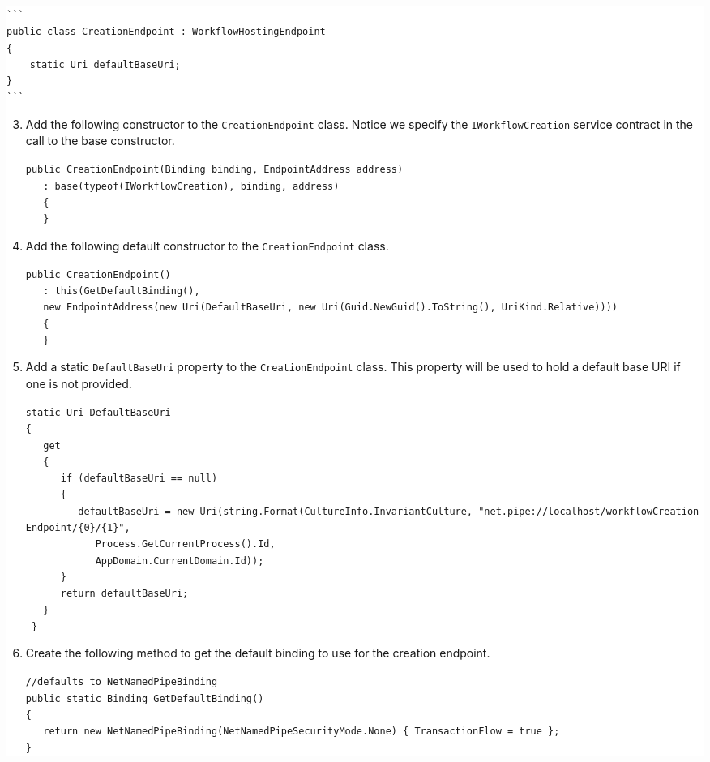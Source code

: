     ```
    public class CreationEndpoint : WorkflowHostingEndpoint
    {
        static Uri defaultBaseUri;
    }
    ```

3.  Add the following constructor to the `CreationEndpoint` class. Notice we specify the `IWorkflowCreation` service contract in the call to the base constructor.

    ```
    public CreationEndpoint(Binding binding, EndpointAddress address)
       : base(typeof(IWorkflowCreation), binding, address)
       {
       }
    ```

4.  Add the following default constructor to the `CreationEndpoint` class.

    ```
    public CreationEndpoint()
       : this(GetDefaultBinding(),
       new EndpointAddress(new Uri(DefaultBaseUri, new Uri(Guid.NewGuid().ToString(), UriKind.Relative))))
       {
       }
    ```

5.  Add a static `DefaultBaseUri` property to the `CreationEndpoint` class. This property will be used to hold a default base URI if one is not provided.

    ```
    static Uri DefaultBaseUri
    {
       get
       {
          if (defaultBaseUri == null)
          {
             defaultBaseUri = new Uri(string.Format(CultureInfo.InvariantCulture, "net.pipe://localhost/workflowCreationEndpoint/{0}/{1}",
                Process.GetCurrentProcess().Id,
                AppDomain.CurrentDomain.Id));
          }
          return defaultBaseUri;
       }
     }
    ```

6.  Create the following method to get the default binding to use for the creation endpoint.

    ```
    //defaults to NetNamedPipeBinding
    public static Binding GetDefaultBinding()
    {
       return new NetNamedPipeBinding(NetNamedPipeSecurityMode.None) { TransactionFlow = true };
    }
    ```
